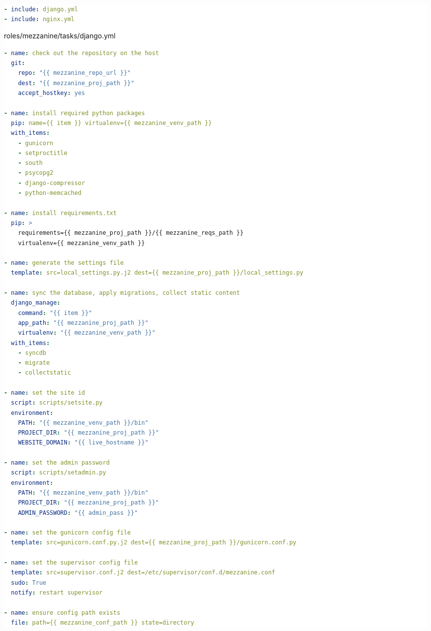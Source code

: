 ```yaml
- include: django.yml
- include: nginx.yml  
```
roles/mezzanine/tasks/django.yml
```yaml
- name: check out the repository on the host
  git:
    repo: "{{ mezzanine_repo_url }}"
    dest: "{{ mezzanine_proj_path }}"
    accept_hostkey: yes
    
- name: install required python packages
  pip: name={{ item }} virtualenv={{ mezzanine_venv_path }}
  with_items:
    - gunicorn
    - setproctitle
    - south
    - psycopg2
    - django-compressor
    - python-memcached

- name: install requirements.txt
  pip: >
    requirements={{ mezzanine_proj_path }}/{{ mezzanine_reqs_path }}
    virtualenv={{ mezzanine_venv_path }}
    
- name: generate the settings file
  template: src=local_settings.py.j2 dest={{ mezzanine_proj_path }}/local_settings.py
  
- name: sync the database, apply migrations, collect static content
  django_manage:
    command: "{{ item }}"
    app_path: "{{ mezzanine_proj_path }}"
    virtualenv: "{{ mezzanine_venv_path }}"
  with_items:
    - syncdb
    - migrate
    - collectstatic
  
- name: set the site id
  script: scripts/setsite.py
  environment:
    PATH: "{{ mezzanine_venv_path }}/bin"
    PROJECT_DIR: "{{ mezzanine_proj_path }}"
    WEBSITE_DOMAIN: "{{ live_hostname }}"
    
- name: set the admin password
  script: scripts/setadmin.py
  environment:
    PATH: "{{ mezzanine_venv_path }}/bin"
    PROJECT_DIR: "{{ mezzanine_proj_path }}"
    ADMIN_PASSWORD: "{{ admin_pass }}"
    
- name: set the gunicorn config file
  template: src=gunicorn.conf.py.j2 dest={{ mezzanine_proj_path }}/gunicorn.conf.py
  
- name: set the supervisor config file
  template: src=supervisor.conf.j2 dest=/etc/supervisor/conf.d/mezzanine.conf
  sudo: True
  notify: restart supervisor
  
- name: ensure config path exists
  file: path={{ mezzanine_conf_path }} state=directory
```